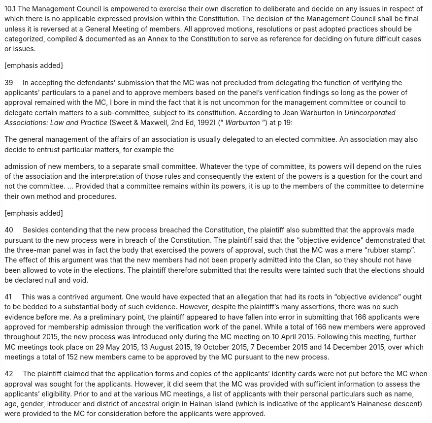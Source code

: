  10.1 The Management Council is empowered to exercise their own discretion to deliberate and decide on any issues in respect of which there is no applicable expressed provision within the Constitution. The decision of the Management Council shall be final unless it is reversed at a General Meeting of members. All approved motions, resolutions or past adopted practices should be categorized, compiled & documented as an Annex to the Constitution to serve as reference for deciding on future difficult cases or issues. 

 [emphasis added] 

39     In accepting the defendants’ submission that the MC was not precluded from delegating the function of verifying the applicants’ particulars to a panel and to approve members based on the panel’s verification findings so long as the power of approval remained with the MC, I bore in mind the fact that it is not uncommon for the management committee or council to delegate certain matters to a sub-committee, subject to its constitution. According to Jean Warburton in _Unincorporated Associations: Law and Practice_ (Sweet & Maxwell, 2nd Ed, 1992) (“ _Warburton_ ”) at p 19: 

 The general management of the affairs of an association is usually delegated to an elected committee. An association may also decide to entrust particular matters, for example the 


 admission of new members, to a separate small committee. Whatever the type of committee, its powers will depend on the rules of the association and the interpretation of those rules and consequently the extent of the powers is a question for the court and not the committee. ... Provided that a committee remains within its powers, it is up to the members of the committee to determine their own method and procedures. 

 [emphasis added] 

40     Besides contending that the new process breached the Constitution, the plaintiff also submitted that the approvals made pursuant to the new process were in breach of the Constitution. The plaintiff said that the “objective evidence” demonstrated that the three-man panel was in fact the body that exercised the powers of approval, such that the MC was a mere “rubber stamp”. The effect of this argument was that the new members had not been properly admitted into the Clan, so they should not have been allowed to vote in the elections. The plaintiff therefore submitted that the results were tainted such that the elections should be declared null and void. 

41     This was a contrived argument. One would have expected that an allegation that had its roots in “objective evidence” ought to be bedded to a substantial body of such evidence. However, despite the plaintiff’s many assertions, there was no such evidence before me. As a preliminary point, the plaintiff appeared to have fallen into error in submitting that 166 applicants were approved for membership admission through the verification work of the panel. While a total of 166 new members were approved throughout 2015, the new process was introduced only during the MC meeting on 10 April 2015. Following this meeting, further MC meetings took place on 29 May 2015, 13 August 2015, 19 October 2015, 7 December 2015 and 14 December 2015, over which meetings a total of 152 new members came to be approved by the MC pursuant to the new process. 

42     The plaintiff claimed that the application forms and copies of the applicants’ identity cards were not put before the MC when approval was sought for the applicants. However, it did seem that the MC was provided with sufficient information to assess the applicants’ eligibility. Prior to and at the various MC meetings, a list of applicants with their personal particulars such as name, age, gender, introducer and district of ancestral origin in Hainan Island (which is indicative of the applicant’s Hainanese descent) were provided to the MC for consideration before the applicants were approved. 
